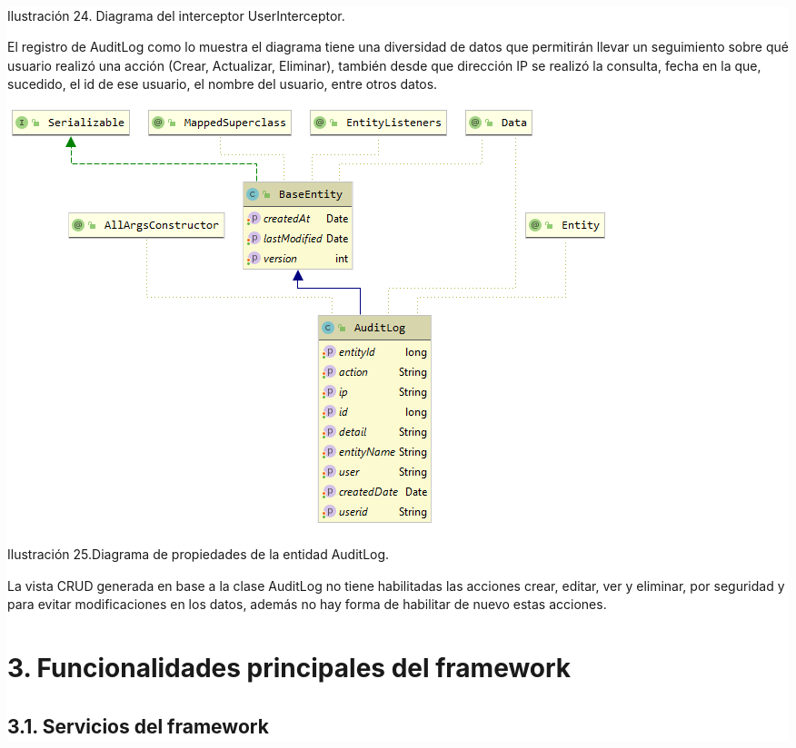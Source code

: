 Ilustración 24. Diagrama del interceptor UserInterceptor.

El registro de AuditLog como lo muestra el diagrama tiene una diversidad de datos que permitirán llevar un seguimiento sobre qué usuario realizó una acción (Crear, Actualizar, Eliminar), también desde que dirección IP se realizó la consulta, fecha en la que, sucedido, el id de ese usuario, el nombre del usuario, entre otros datos.

​![](./docs-files/image024.png)

Ilustración 25.Diagrama de propiedades de la entidad AuditLog.

La vista CRUD generada en base a la clase AuditLog no tiene habilitadas las acciones crear, editar, ver y eliminar, por seguridad y para evitar modificaciones en los datos, además no hay forma de habilitar de nuevo estas acciones. 

 

 

 

 

 

 

 

 

 

# 3.   Funcionalidades principales del framework

## 3.1.  Servicios del framework
